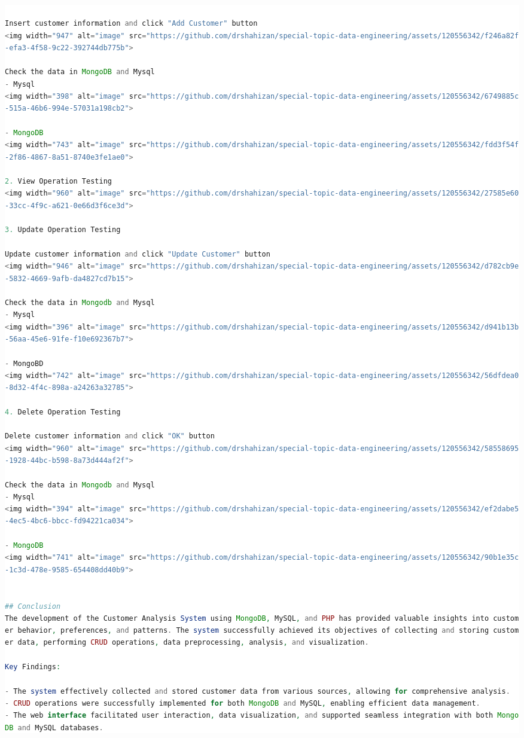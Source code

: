    ```php

  Insert customer information and click "Add Customer" button
  <img width="947" alt="image" src="https://github.com/drshahizan/special-topic-data-engineering/assets/120556342/f246a82f-efa3-4f58-9c22-392744db775b">

  Check the data in MongoDB and Mysql
  - Mysql
  <img width="398" alt="image" src="https://github.com/drshahizan/special-topic-data-engineering/assets/120556342/6749885c-515a-46b6-994e-57031a198cb2">
  
  - MongoDB
  <img width="743" alt="image" src="https://github.com/drshahizan/special-topic-data-engineering/assets/120556342/fdd3f54f-2f86-4867-8a51-8740e3fe1ae0">

2. View Operation Testing
 <img width="960" alt="image" src="https://github.com/drshahizan/special-topic-data-engineering/assets/120556342/27585e60-33cc-4f9c-a621-0e66d3f6ce3d">
 
3. Update Operation Testing

  Update customer information and click "Update Customer" button
  <img width="946" alt="image" src="https://github.com/drshahizan/special-topic-data-engineering/assets/120556342/d782cb9e-5832-4669-9afb-da4827cd7b15">
  
  Check the data in Mongodb and Mysql
  - Mysql
  <img width="396" alt="image" src="https://github.com/drshahizan/special-topic-data-engineering/assets/120556342/d941b13b-56aa-45e6-91fe-f10e692367b7">
  
  - MongoBD
  <img width="742" alt="image" src="https://github.com/drshahizan/special-topic-data-engineering/assets/120556342/56dfdea0-8d32-4f4c-898a-a24263a32785">

4. Delete Operation Testing

  Delete customer information and click "OK" button
  <img width="960" alt="image" src="https://github.com/drshahizan/special-topic-data-engineering/assets/120556342/58558695-1928-44bc-b598-8a73d444af2f">

  Check the data in Mongodb and Mysql
  - Mysql
  <img width="394" alt="image" src="https://github.com/drshahizan/special-topic-data-engineering/assets/120556342/ef2dabe5-4ec5-4bc6-bbcc-fd94221ca034">

  - MongoDB
  <img width="741" alt="image" src="https://github.com/drshahizan/special-topic-data-engineering/assets/120556342/90b1e35c-1c3d-478e-9585-654408dd40b9">


## Conclusion
The development of the Customer Analysis System using MongoDB, MySQL, and PHP has provided valuable insights into customer behavior, preferences, and patterns. The system successfully achieved its objectives of collecting and storing customer data, performing CRUD operations, data preprocessing, analysis, and visualization.

Key Findings:

- The system effectively collected and stored customer data from various sources, allowing for comprehensive analysis.
- CRUD operations were successfully implemented for both MongoDB and MySQL, enabling efficient data management.
- The web interface facilitated user interaction, data visualization, and supported seamless integration with both MongoDB and MySQL databases.
   ```